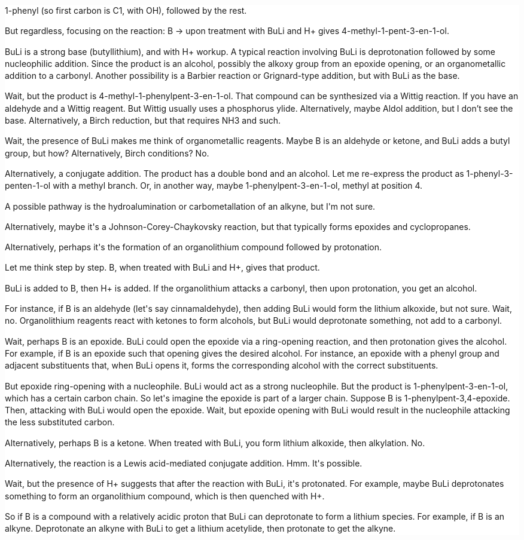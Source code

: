 1-phenyl (so first carbon is C1, with OH), followed by the rest.

But regardless, focusing on the reaction: B -> upon treatment with BuLi and H+ gives 4-methyl-1-pent-3-en-1-ol. 

BuLi is a strong base (butyllithium), and with H+ workup. A typical reaction involving BuLi is deprotonation followed by some nucleophilic addition. Since the product is an alcohol, possibly the alkoxy group from an epoxide opening, or an organometallic addition to a carbonyl. Another possibility is a Barbier reaction or Grignard-type addition, but with BuLi as the base.

Wait, but the product is 4-methyl-1-phenylpent-3-en-1-ol. That compound can be synthesized via a Wittig reaction. If you have an aldehyde and a Wittig reagent. But Wittig usually uses a phosphorus ylide. Alternatively, maybe Aldol addition, but I don’t see the base. Alternatively, a Birch reduction, but that requires NH3 and such.

Wait, the presence of BuLi makes me think of organometallic reagents. Maybe B is an aldehyde or ketone, and BuLi adds a butyl group, but how? Alternatively, Birch conditions? No.

Alternatively, a conjugate addition. The product has a double bond and an alcohol. Let me re-express the product as 1-phenyl-3-penten-1-ol with a methyl branch. Or, in another way, maybe 1-phenylpent-3-en-1-ol, methyl at position 4.

A possible pathway is the hydroalumination or carbometallation of an alkyne, but I'm not sure.

Alternatively, maybe it's a Johnson-Corey-Chaykovsky reaction, but that typically forms epoxides and cyclopropanes.

Alternatively, perhaps it's the formation of an organolithium compound followed by protonation.

Let me think step by step. B, when treated with BuLi and H+, gives that product.

BuLi is added to B, then H+ is added. If the organolithium attacks a carbonyl, then upon protonation, you get an alcohol. 

For instance, if B is an aldehyde (let's say cinnamaldehyde), then adding BuLi would form the lithium alkoxide, but not sure. Wait, no. Organolithium reagents react with ketones to form alcohols, but BuLi would deprotonate something, not add to a carbonyl.

Wait, perhaps B is an epoxide. BuLi could open the epoxide via a ring-opening reaction, and then protonation gives the alcohol. For example, if B is an epoxide such that opening gives the desired alcohol. For instance, an epoxide with a phenyl group and adjacent substituents that, when BuLi opens it, forms the corresponding alcohol with the correct substituents.

But epoxide ring-opening with a nucleophile. BuLi would act as a strong nucleophile. But the product is 1-phenylpent-3-en-1-ol, which has a certain carbon chain. So let's imagine the epoxide is part of a larger chain. Suppose B is 1-phenylpent-3,4-epoxide. Then, attacking with BuLi would open the epoxide. Wait, but epoxide opening with BuLi would result in the nucleophile attacking the less substituted carbon. 

Alternatively, perhaps B is a ketone. When treated with BuLi, you form lithium alkoxide, then alkylation. No.

Alternatively, the reaction is a Lewis acid-mediated conjugate addition. Hmm. It's possible.

Wait, but the presence of H+ suggests that after the reaction with BuLi, it's protonated. For example, maybe BuLi deprotonates something to form an organolithium compound, which is then quenched with H+.

So if B is a compound with a relatively acidic proton that BuLi can deprotonate to form a lithium species. For example, if B is an alkyne. Deprotonate an alkyne with BuLi to get a lithium acetylide, then protonate to get the alkyne.
